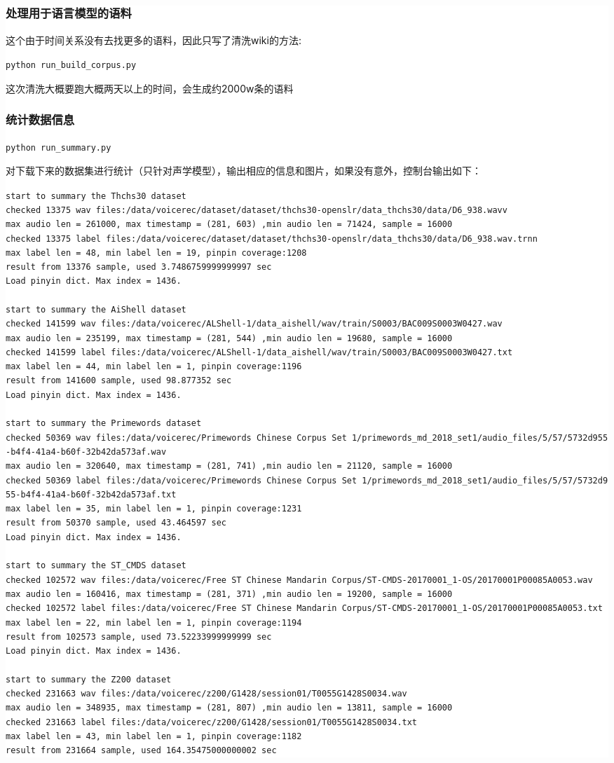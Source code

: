 ```text
```

### 处理用于语言模型的语料
这个由于时间关系没有去找更多的语料，因此只写了清洗wiki的方法:
```bash
python run_build_corpus.py
```
这次清洗大概要跑大概两天以上的时间，会生成约2000w条的语料

### 统计数据信息
```bash
python run_summary.py
```
对下载下来的数据集进行统计（只针对声学模型），输出相应的信息和图片，如果没有意外，控制台输出如下：
```text
start to summary the Thchs30 dataset
checked 13375 wav files:/data/voicerec/dataset/dataset/thchs30-openslr/data_thchs30/data/D6_938.wavv
max audio len = 261000, max timestamp = (281, 603) ,min audio len = 71424, sample = 16000
checked 13375 label files:/data/voicerec/dataset/dataset/thchs30-openslr/data_thchs30/data/D6_938.wav.trnn
max label len = 48, min label len = 19, pinpin coverage:1208
result from 13376 sample, used 3.7486759999999997 sec
Load pinyin dict. Max index = 1436.

start to summary the AiShell dataset
checked 141599 wav files:/data/voicerec/ALShell-1/data_aishell/wav/train/S0003/BAC009S0003W0427.wav
max audio len = 235199, max timestamp = (281, 544) ,min audio len = 19680, sample = 16000
checked 141599 label files:/data/voicerec/ALShell-1/data_aishell/wav/train/S0003/BAC009S0003W0427.txt
max label len = 44, min label len = 1, pinpin coverage:1196
result from 141600 sample, used 98.877352 sec
Load pinyin dict. Max index = 1436.

start to summary the Primewords dataset
checked 50369 wav files:/data/voicerec/Primewords Chinese Corpus Set 1/primewords_md_2018_set1/audio_files/5/57/5732d955-b4f4-41a4-b60f-32b42da573af.wav
max audio len = 320640, max timestamp = (281, 741) ,min audio len = 21120, sample = 16000
checked 50369 label files:/data/voicerec/Primewords Chinese Corpus Set 1/primewords_md_2018_set1/audio_files/5/57/5732d955-b4f4-41a4-b60f-32b42da573af.txt
max label len = 35, min label len = 1, pinpin coverage:1231
result from 50370 sample, used 43.464597 sec
Load pinyin dict. Max index = 1436.

start to summary the ST_CMDS dataset
checked 102572 wav files:/data/voicerec/Free ST Chinese Mandarin Corpus/ST-CMDS-20170001_1-OS/20170001P00085A0053.wav
max audio len = 160416, max timestamp = (281, 371) ,min audio len = 19200, sample = 16000
checked 102572 label files:/data/voicerec/Free ST Chinese Mandarin Corpus/ST-CMDS-20170001_1-OS/20170001P00085A0053.txt
max label len = 22, min label len = 1, pinpin coverage:1194
result from 102573 sample, used 73.52233999999999 sec
Load pinyin dict. Max index = 1436.

start to summary the Z200 dataset
checked 231663 wav files:/data/voicerec/z200/G1428/session01/T0055G1428S0034.wav
max audio len = 348935, max timestamp = (281, 807) ,min audio len = 13811, sample = 16000
checked 231663 label files:/data/voicerec/z200/G1428/session01/T0055G1428S0034.txt
max label len = 43, min label len = 1, pinpin coverage:1182
result from 231664 sample, used 164.35475000000002 sec

```
